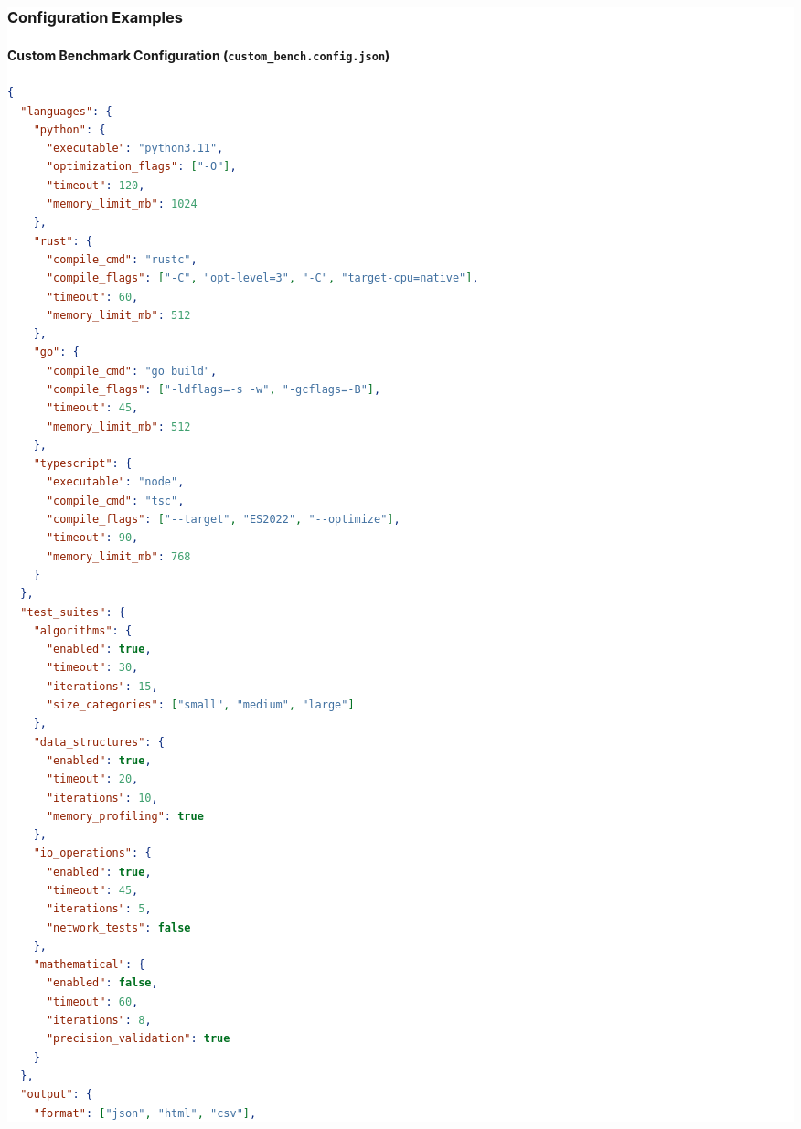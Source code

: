 ```bash
```

### Configuration Examples

#### Custom Benchmark Configuration (`custom_bench.config.json`)
```json
{
  "languages": {
    "python": {
      "executable": "python3.11",
      "optimization_flags": ["-O"],
      "timeout": 120,
      "memory_limit_mb": 1024
    },
    "rust": {
      "compile_cmd": "rustc",
      "compile_flags": ["-C", "opt-level=3", "-C", "target-cpu=native"],
      "timeout": 60,
      "memory_limit_mb": 512
    },
    "go": {
      "compile_cmd": "go build",
      "compile_flags": ["-ldflags=-s -w", "-gcflags=-B"],
      "timeout": 45,
      "memory_limit_mb": 512
    },
    "typescript": {
      "executable": "node",
      "compile_cmd": "tsc",
      "compile_flags": ["--target", "ES2022", "--optimize"],
      "timeout": 90,
      "memory_limit_mb": 768
    }
  },
  "test_suites": {
    "algorithms": {
      "enabled": true,
      "timeout": 30,
      "iterations": 15,
      "size_categories": ["small", "medium", "large"]
    },
    "data_structures": {
      "enabled": true,
      "timeout": 20,
      "iterations": 10,
      "memory_profiling": true
    },
    "io_operations": {
      "enabled": true,
      "timeout": 45,
      "iterations": 5,
      "network_tests": false
    },
    "mathematical": {
      "enabled": false,
      "timeout": 60,
      "iterations": 8,
      "precision_validation": true
    }
  },
  "output": {
    "format": ["json", "html", "csv"],
```